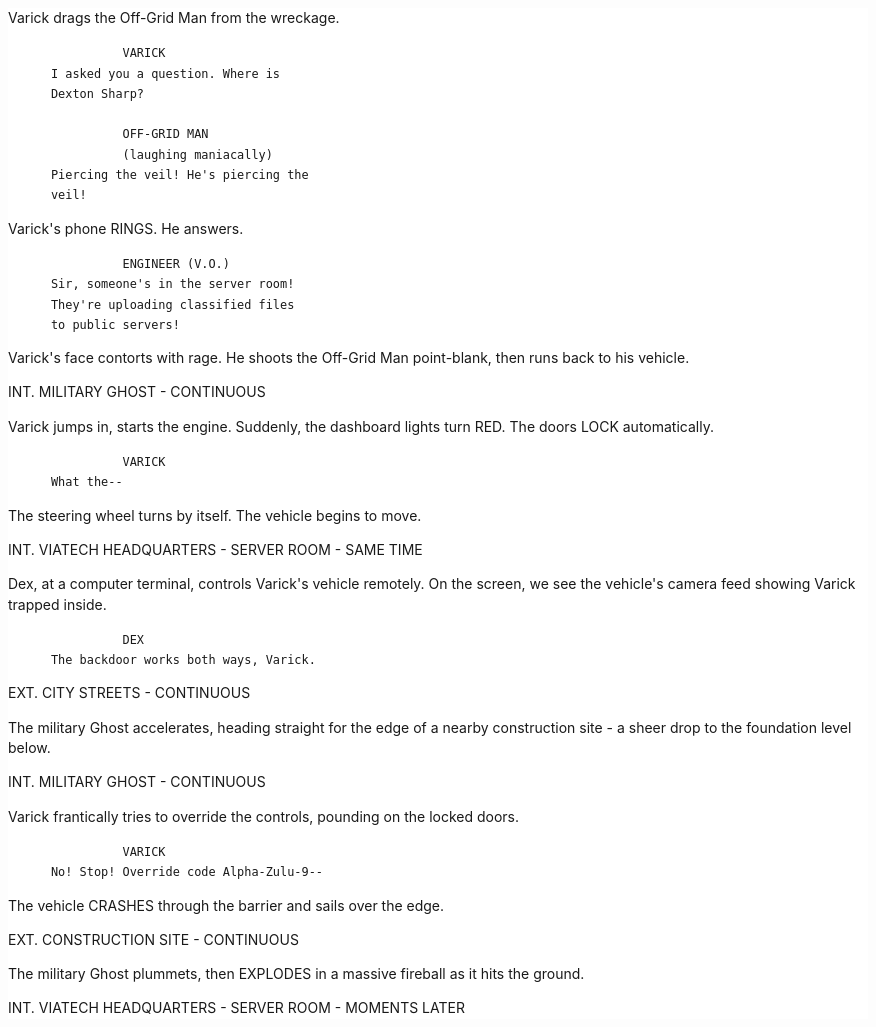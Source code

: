 Varick drags the Off-Grid Man from the wreckage.

                    VARICK
          I asked you a question. Where is 
          Dexton Sharp?

                    OFF-GRID MAN
                    (laughing maniacally)
          Piercing the veil! He's piercing the 
          veil!

Varick's phone RINGS. He answers.

                    ENGINEER (V.O.)
          Sir, someone's in the server room! 
          They're uploading classified files 
          to public servers!

Varick's face contorts with rage. He shoots the Off-Grid Man point-blank, 
then runs back to his vehicle.

INT. MILITARY GHOST - CONTINUOUS

Varick jumps in, starts the engine. Suddenly, the dashboard lights turn 
RED. The doors LOCK automatically.

                    VARICK
          What the--

The steering wheel turns by itself. The vehicle begins to move.

INT. VIATECH HEADQUARTERS - SERVER ROOM - SAME TIME

Dex, at a computer terminal, controls Varick's vehicle remotely. On the 
screen, we see the vehicle's camera feed showing Varick trapped inside.

                    DEX
          The backdoor works both ways, Varick.

EXT. CITY STREETS - CONTINUOUS

The military Ghost accelerates, heading straight for the edge of a nearby 
construction site - a sheer drop to the foundation level below.

INT. MILITARY GHOST - CONTINUOUS

Varick frantically tries to override the controls, pounding on the locked 
doors.

                    VARICK
          No! Stop! Override code Alpha-Zulu-9--

The vehicle CRASHES through the barrier and sails over the edge.

EXT. CONSTRUCTION SITE - CONTINUOUS

The military Ghost plummets, then EXPLODES in a massive fireball as it 
hits the ground.

INT. VIATECH HEADQUARTERS - SERVER ROOM - MOMENTS LATER
